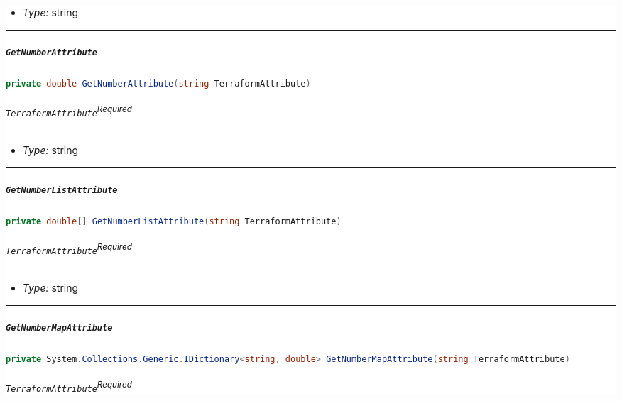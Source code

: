 - *Type:* string

---

##### `GetNumberAttribute` <a name="GetNumberAttribute" id="@cdktf/provider-cloudflare.dataCloudflareMagicTransitConnectors.DataCloudflareMagicTransitConnectorsResultOutputReference.getNumberAttribute"></a>

```csharp
private double GetNumberAttribute(string TerraformAttribute)
```

###### `TerraformAttribute`<sup>Required</sup> <a name="TerraformAttribute" id="@cdktf/provider-cloudflare.dataCloudflareMagicTransitConnectors.DataCloudflareMagicTransitConnectorsResultOutputReference.getNumberAttribute.parameter.terraformAttribute"></a>

- *Type:* string

---

##### `GetNumberListAttribute` <a name="GetNumberListAttribute" id="@cdktf/provider-cloudflare.dataCloudflareMagicTransitConnectors.DataCloudflareMagicTransitConnectorsResultOutputReference.getNumberListAttribute"></a>

```csharp
private double[] GetNumberListAttribute(string TerraformAttribute)
```

###### `TerraformAttribute`<sup>Required</sup> <a name="TerraformAttribute" id="@cdktf/provider-cloudflare.dataCloudflareMagicTransitConnectors.DataCloudflareMagicTransitConnectorsResultOutputReference.getNumberListAttribute.parameter.terraformAttribute"></a>

- *Type:* string

---

##### `GetNumberMapAttribute` <a name="GetNumberMapAttribute" id="@cdktf/provider-cloudflare.dataCloudflareMagicTransitConnectors.DataCloudflareMagicTransitConnectorsResultOutputReference.getNumberMapAttribute"></a>

```csharp
private System.Collections.Generic.IDictionary<string, double> GetNumberMapAttribute(string TerraformAttribute)
```

###### `TerraformAttribute`<sup>Required</sup> <a name="TerraformAttribute" id="@cdktf/provider-cloudflare.dataCloudflareMagicTransitConnectors.DataCloudflareMagicTransitConnectorsResultOutputReference.getNumberMapAttribute.parameter.terraformAttribute"></a>

